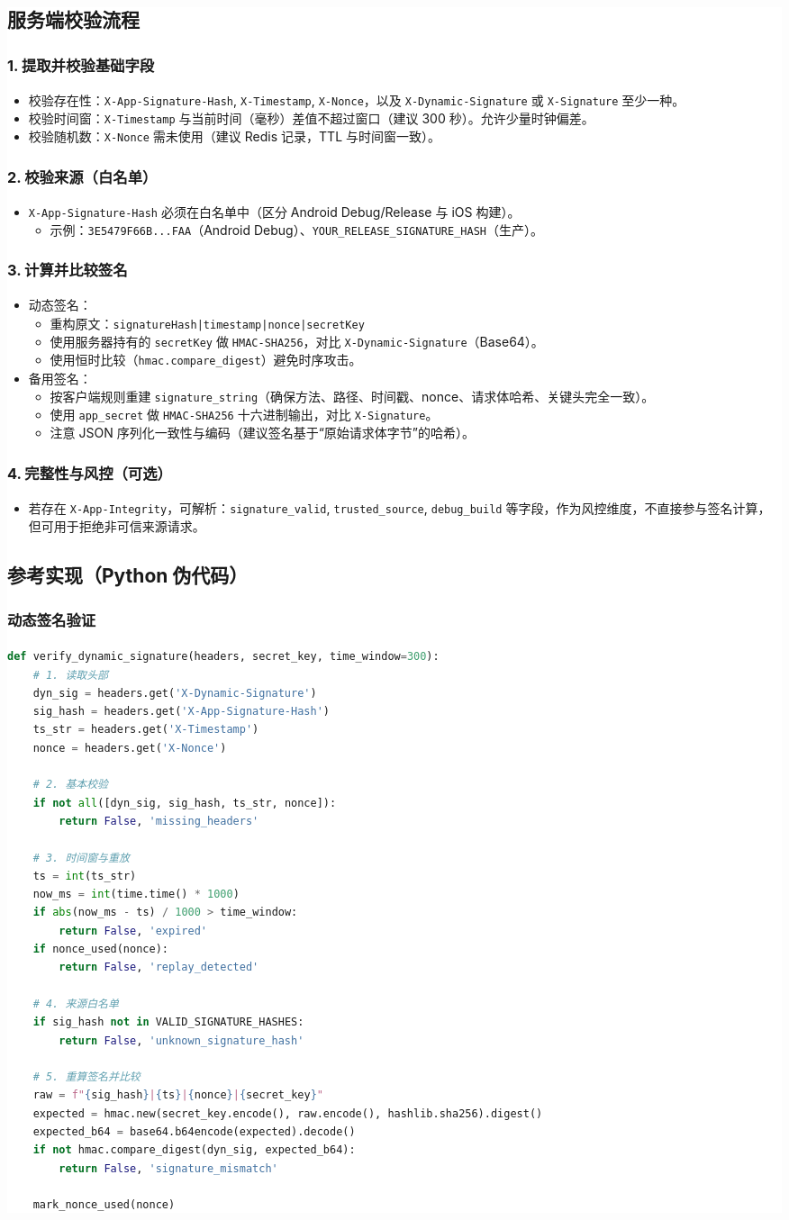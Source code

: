 ## 服务端校验流程

### 1. 提取并校验基础字段
- 校验存在性：`X-App-Signature-Hash`, `X-Timestamp`, `X-Nonce`，以及 `X-Dynamic-Signature` 或 `X-Signature` 至少一种。
- 校验时间窗：`X-Timestamp` 与当前时间（毫秒）差值不超过窗口（建议 300 秒）。允许少量时钟偏差。
- 校验随机数：`X-Nonce` 需未使用（建议 Redis 记录，TTL 与时间窗一致）。

### 2. 校验来源（白名单）
- `X-App-Signature-Hash` 必须在白名单中（区分 Android Debug/Release 与 iOS 构建）。
  - 示例：`3E5479F66B...FAA`（Android Debug）、`YOUR_RELEASE_SIGNATURE_HASH`（生产）。

### 3. 计算并比较签名
- 动态签名：
  - 重构原文：`signatureHash|timestamp|nonce|secretKey`
  - 使用服务器持有的 `secretKey` 做 `HMAC-SHA256`，对比 `X-Dynamic-Signature`（Base64）。
  - 使用恒时比较（`hmac.compare_digest`）避免时序攻击。
- 备用签名：
  - 按客户端规则重建 `signature_string`（确保方法、路径、时间戳、nonce、请求体哈希、关键头完全一致）。
  - 使用 `app_secret` 做 `HMAC-SHA256` 十六进制输出，对比 `X-Signature`。
  - 注意 JSON 序列化一致性与编码（建议签名基于“原始请求体字节”的哈希）。

### 4. 完整性与风控（可选）
- 若存在 `X-App-Integrity`，可解析：`signature_valid`, `trusted_source`, `debug_build` 等字段，作为风控维度，不直接参与签名计算，但可用于拒绝非可信来源请求。

## 参考实现（Python 伪代码）

### 动态签名验证
```python
def verify_dynamic_signature(headers, secret_key, time_window=300):
    # 1. 读取头部
    dyn_sig = headers.get('X-Dynamic-Signature')
    sig_hash = headers.get('X-App-Signature-Hash')
    ts_str = headers.get('X-Timestamp')
    nonce = headers.get('X-Nonce')

    # 2. 基本校验
    if not all([dyn_sig, sig_hash, ts_str, nonce]):
        return False, 'missing_headers'

    # 3. 时间窗与重放
    ts = int(ts_str)
    now_ms = int(time.time() * 1000)
    if abs(now_ms - ts) / 1000 > time_window:
        return False, 'expired'
    if nonce_used(nonce):
        return False, 'replay_detected'

    # 4. 来源白名单
    if sig_hash not in VALID_SIGNATURE_HASHES:
        return False, 'unknown_signature_hash'

    # 5. 重算签名并比较
    raw = f"{sig_hash}|{ts}|{nonce}|{secret_key}"
    expected = hmac.new(secret_key.encode(), raw.encode(), hashlib.sha256).digest()
    expected_b64 = base64.b64encode(expected).decode()
    if not hmac.compare_digest(dyn_sig, expected_b64):
        return False, 'signature_mismatch'

    mark_nonce_used(nonce)
```